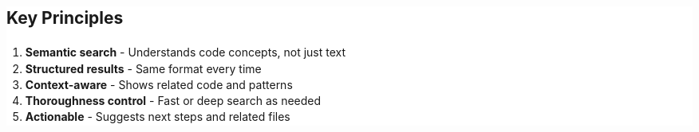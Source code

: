 
## Key Principles

1. **Semantic search** - Understands code concepts, not just text
2. **Structured results** - Same format every time
3. **Context-aware** - Shows related code and patterns
4. **Thoroughness control** - Fast or deep search as needed
5. **Actionable** - Suggests next steps and related files

